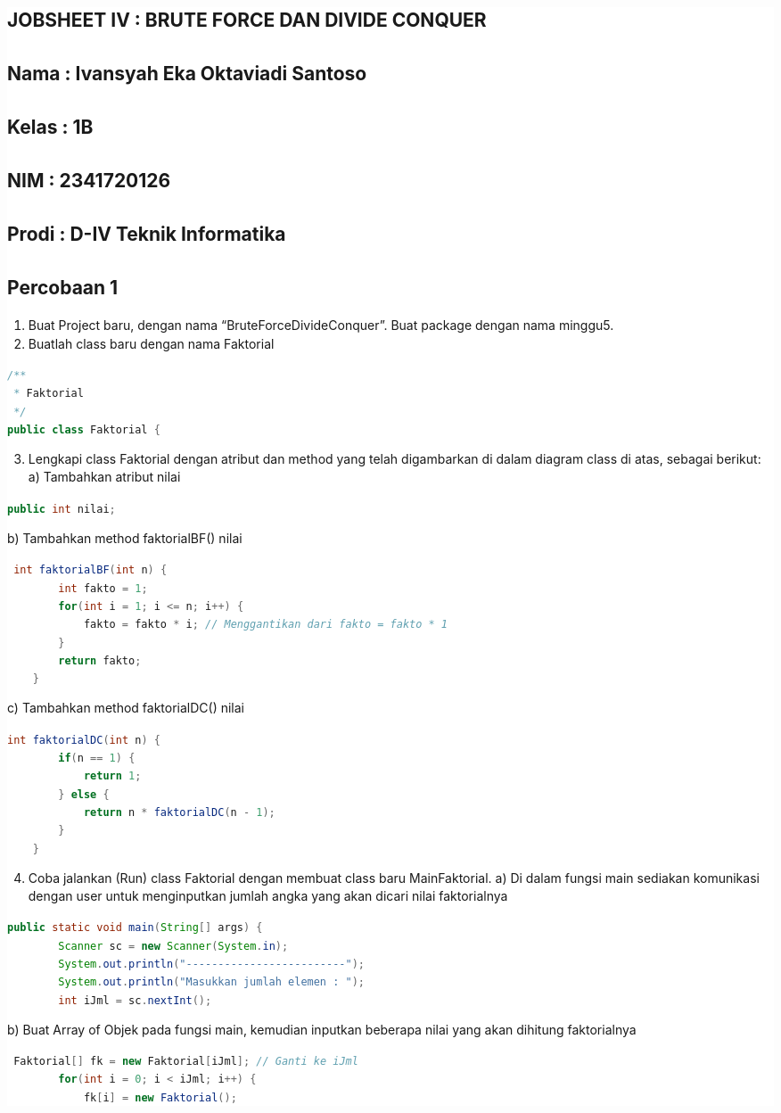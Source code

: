 ## JOBSHEET IV : BRUTE FORCE DAN DIVIDE CONQUER
## Nama : Ivansyah Eka Oktaviadi Santoso
## Kelas : 1B
## NIM : 2341720126
## Prodi : D-IV Teknik Informatika

## Percobaan 1
1. Buat Project baru, dengan nama “BruteForceDivideConquer”. Buat package dengan nama 
minggu5. 
2. Buatlah class baru dengan nama Faktorial 
```java
/**
 * Faktorial
 */
public class Faktorial {
```

3. Lengkapi class Faktorial dengan atribut dan method yang telah digambarkan di dalam diagram 
class di atas, sebagai berikut:  
a) Tambahkan atribut nilai 
```java
public int nilai;
```

b) Tambahkan method faktorialBF() nilai
```java
 int faktorialBF(int n) {
        int fakto = 1;
        for(int i = 1; i <= n; i++) {
            fakto = fakto * i; // Menggantikan dari fakto = fakto * 1
        }
        return fakto;
    }
```
c) Tambahkan method faktorialDC() nilai
```java
int faktorialDC(int n) {
        if(n == 1) {
            return 1;
        } else {
            return n * faktorialDC(n - 1);
        }
    }
```

4. Coba jalankan (Run) class Faktorial dengan membuat class baru MainFaktorial. 
a) Di dalam fungsi main sediakan komunikasi dengan user untuk menginputkan jumlah angka 
yang akan dicari nilai faktorialnya 
```java
public static void main(String[] args) {
        Scanner sc = new Scanner(System.in);
        System.out.println("-------------------------");
        System.out.println("Masukkan jumlah elemen : ");
        int iJml = sc.nextInt();
```
b) Buat Array of Objek pada fungsi main, kemudian inputkan beberapa nilai yang akan 
dihitung faktorialnya 
```java
 Faktorial[] fk = new Faktorial[iJml]; // Ganti ke iJml
        for(int i = 0; i < iJml; i++) {
            fk[i] = new Faktorial();
```